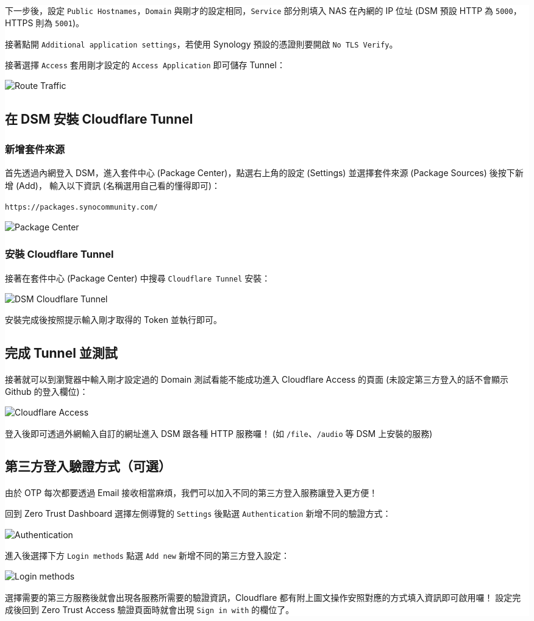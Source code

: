 下一步後，設定 `Public Hostnames`，`Domain` 與剛才的設定相同，`Service`
部分則填入 NAS 在內網的 IP 位址 (DSM 預設 HTTP 為 `5000`，HTTPS 則為 `5001`)。

接著點開 `Additional application settings`，若使用 Synology 預設的憑證則要開啟 `No TLS Verify`。

接著選擇 `Access` 套用剛才設定的 `Access Application` 即可儲存 Tunnel：

![Route Traffic](https://static.driftking.tw/2024/06/22af506d7a75d54cd95d352654802b48.webp)

## 在 DSM 安裝 Cloudflare Tunnel

### 新增套件來源

首先透過內網登入 DSM，進入套件中心 (Package Center)，點選右上角的設定 (Settings) 並選擇套件來源 (Package Sources) 後按下新增 (Add)，
輸入以下資訊 (名稱選用自己看的懂得即可)：

```
https://packages.synocommunity.com/
```

![Package Center](https://static.driftking.tw/2024/06/330c96ebef43742c1aeed4377aebb628.webp)

### 安裝 Cloudflare Tunnel

接著在套件中心 (Package Center) 中搜尋 `Cloudflare Tunnel` 安裝：

![DSM Cloudflare Tunnel](https://static.driftking.tw/2024/06/50122fb46abec734808b178fe1e02c02.webp)

安裝完成後按照提示輸入剛才取得的 Token 並執行即可。

## 完成 Tunnel 並測試

接著就可以到瀏覽器中輸入剛才設定過的 Domain 測試看能不能成功進入 Cloudflare Access 的頁面
(未設定第三方登入的話不會顯示 Github 的登入欄位)：

![Cloudflare Access](https://static.driftking.tw/2024/06/668eea5e53dc19a7bc8eb042e6adcdaa.webp)

登入後即可透過外網輸入自訂的網址進入 DSM 跟各種 HTTP 服務囉！ (如 `/file`、`/audio` 等 DSM 上安裝的服務)

## 第三方登入驗證方式（可選）

由於 OTP 每次都要透過 Email 接收相當麻煩，我們可以加入不同的第三方登入服務讓登入更方便！

回到 Zero Trust Dashboard 選擇左側導覽的 `Settings` 後點選 `Authentication` 新增不同的驗證方式：

![Authentication](https://static.driftking.tw/2024/06/26784ae6dfb1af19166245735b6f9b80.webp)

進入後選擇下方 `Login methods` 點選 `Add new` 新增不同的第三方登入設定：

![Login methods](https://static.driftking.tw/2024/06/b0caee4ac543e4be8433cd1a52231878.webp)

選擇需要的第三方服務後就會出現各服務所需要的驗證資訊，Cloudflare 都有附上圖文操作安照對應的方式填入資訊即可啟用囉！
設定完成後回到 Zero Trust Access 驗證頁面時就會出現 `Sign in with` 的欄位了。
